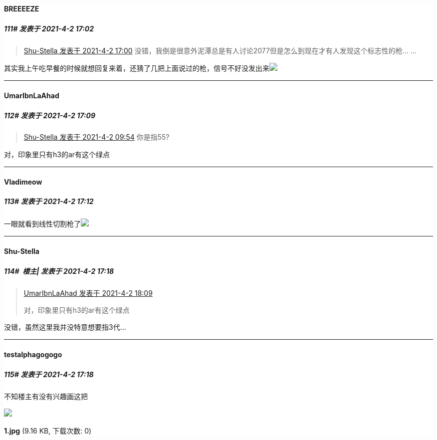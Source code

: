 ####  BREEEEZE  
##### 111#       发表于 2021-4-2 17:02


<blockquote><a href="httphttps://bbs.saraba1st.com/2b/forum.php?mod=redirect&amp;goto=findpost&amp;pid=50812520&amp;ptid=1996669" target="_blank">Shu-Stella 发表于 2021-4-2 17:00</a>
没错，我倒是很意外泥潭总是有人讨论2077但是怎么到现在才有人发现这个标志性的枪... ...</blockquote>
其实我上午吃早餐的时候就想回复来着，还猜了几把上面说过的枪，信号不好没发出来<img src="https://static.saraba1st.com/image/smiley/face2017/068.png" referrerpolicy="no-referrer">


-----

####  UmarIbnLaAhad  
##### 112#       发表于 2021-4-2 17:09


<blockquote><a href="httphttps://bbs.saraba1st.com/2b/forum.php?mod=redirect&amp;goto=findpost&amp;pid=50807751&amp;ptid=1996669" target="_blank">Shu-Stella 发表于 2021-4-2 09:54</a>
 你是指55?</blockquote>
对，印象里只有h3的ar有这个绿点


-----

####  Vladimeow  
##### 113#       发表于 2021-4-2 17:12


一眼就看到线性切割枪了<img src="https://static.saraba1st.com/image/smiley/face2017/009.gif" referrerpolicy="no-referrer">


-----

####  Shu-Stella  
##### 114#         楼主| 发表于 2021-4-2 17:18


<blockquote><a href="httphttps://bbs.saraba1st.com/2b/forum.php?mod=redirect&amp;goto=findpost&amp;pid=50812623&amp;ptid=1996669" target="_blank">UmarIbnLaAhad 发表于 2021-4-2 18:09</a>

对，印象里只有h3的ar有这个绿点</blockquote>
没错，虽然这里我并没特意想要指3代...


-----

####  testalphagogogo  
##### 115#       发表于 2021-4-2 17:18


不知楼主有没有兴趣画这把

<img src="https://img.saraba1st.com/forum/202104/02/171841hekyev1ll1y1vpds.jpg" referrerpolicy="no-referrer">


<strong>1.jpg</strong> (9.16 KB, 下载次数: 0)
